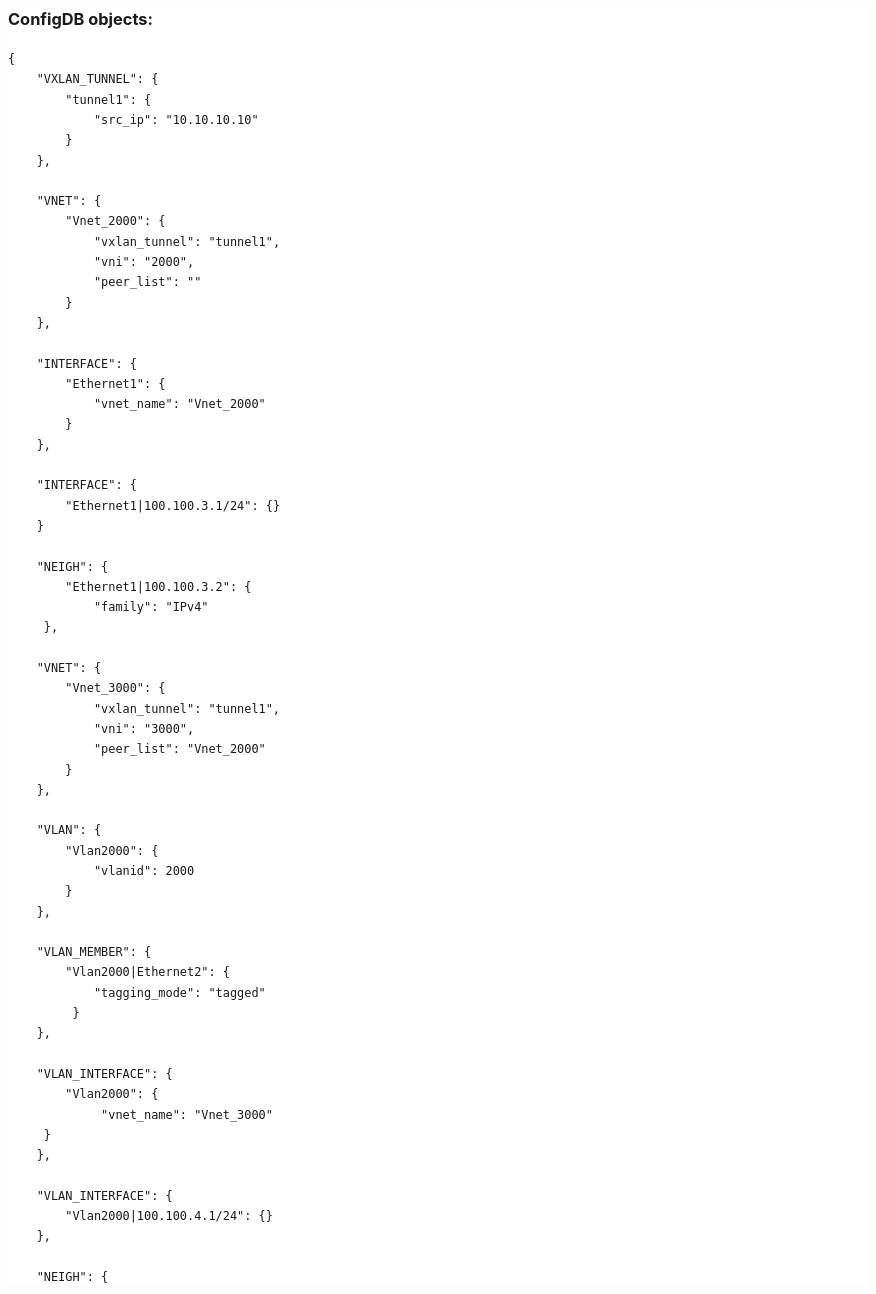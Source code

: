 ### ConfigDB objects: 
```
{ 
    "VXLAN_TUNNEL": {
        "tunnel1": {
            "src_ip": "10.10.10.10"
        }
    },

    "VNET": {
        "Vnet_2000": {
            "vxlan_tunnel": "tunnel1",
            "vni": "2000",
            "peer_list": ""
        }
    },

    "INTERFACE": {
        "Ethernet1": { 
            "vnet_name": "Vnet_2000"
        }
    },
     
    "INTERFACE": {
        "Ethernet1|100.100.3.1/24": {}
    }
   
    "NEIGH": {
        "Ethernet1|100.100.3.2": {
            "family": "IPv4"
     },
     
    "VNET": {
        "Vnet_3000": { 
            "vxlan_tunnel": "tunnel1", 
            "vni": "3000", 
            "peer_list": "Vnet_2000"
        }
    },
   
    "VLAN": {
        "Vlan2000": {
            "vlanid": 2000
        }
    },
    
    "VLAN_MEMBER": {
        "Vlan2000|Ethernet2": {
            "tagging_mode": "tagged"
         }
    },

    "VLAN_INTERFACE": {
        "Vlan2000": {
             "vnet_name": "Vnet_3000"
	 }
    },
  
    "VLAN_INTERFACE": {
        "Vlan2000|100.100.4.1/24": {}
    },

    "NEIGH": {
```